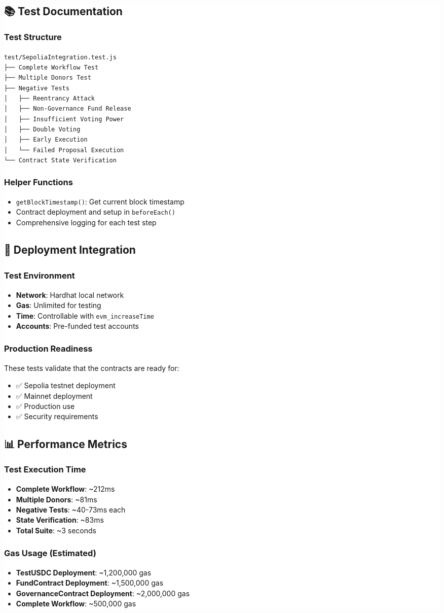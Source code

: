 ## 📚 Test Documentation

### **Test Structure**
```
test/SepoliaIntegration.test.js
├── Complete Workflow Test
├── Multiple Donors Test
├── Negative Tests
│   ├── Reentrancy Attack
│   ├── Non-Governance Fund Release
│   ├── Insufficient Voting Power
│   ├── Double Voting
│   ├── Early Execution
│   └── Failed Proposal Execution
└── Contract State Verification
```

### **Helper Functions**
- `getBlockTimestamp()`: Get current block timestamp
- Contract deployment and setup in `beforeEach()`
- Comprehensive logging for each test step

## 🚀 Deployment Integration

### **Test Environment**
- **Network**: Hardhat local network
- **Gas**: Unlimited for testing
- **Time**: Controllable with `evm_increaseTime`
- **Accounts**: Pre-funded test accounts

### **Production Readiness**
These tests validate that the contracts are ready for:
- ✅ Sepolia testnet deployment
- ✅ Mainnet deployment
- ✅ Production use
- ✅ Security requirements

## 📊 Performance Metrics

### **Test Execution Time**
- **Complete Workflow**: ~212ms
- **Multiple Donors**: ~81ms
- **Negative Tests**: ~40-73ms each
- **State Verification**: ~83ms
- **Total Suite**: ~3 seconds

### **Gas Usage (Estimated)**
- **TestUSDC Deployment**: ~1,200,000 gas
- **FundContract Deployment**: ~1,500,000 gas
- **GovernanceContract Deployment**: ~2,000,000 gas
- **Complete Workflow**: ~500,000 gas
